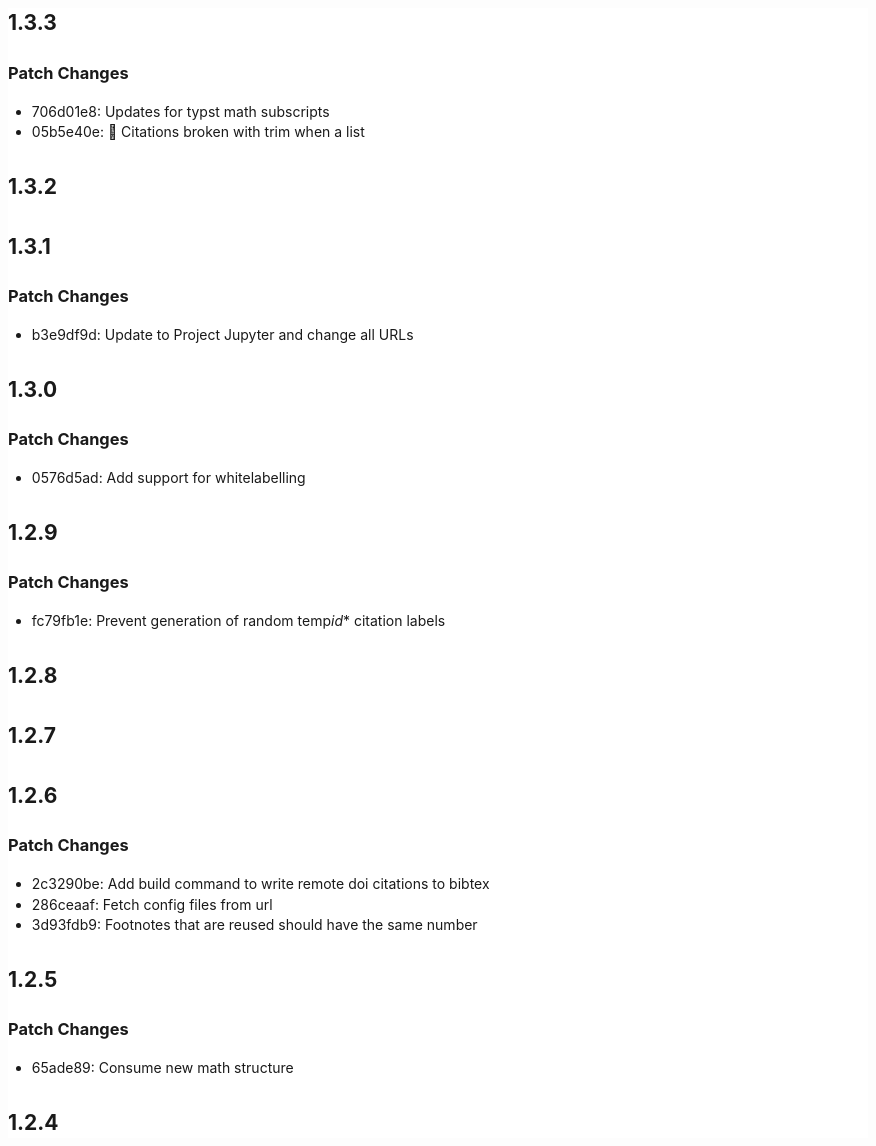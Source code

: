 ## 1.3.3

### Patch Changes

- 706d01e8: Updates for typst math subscripts
- 05b5e40e: 🐛 Citations broken with trim when a list

## 1.3.2

## 1.3.1

### Patch Changes

- b3e9df9d: Update to Project Jupyter and change all URLs

## 1.3.0

### Patch Changes

- 0576d5ad: Add support for whitelabelling

## 1.2.9

### Patch Changes

- fc79fb1e: Prevent generation of random temp*id*\* citation labels

## 1.2.8

## 1.2.7

## 1.2.6

### Patch Changes

- 2c3290be: Add build command to write remote doi citations to bibtex
- 286ceaaf: Fetch config files from url
- 3d93fdb9: Footnotes that are reused should have the same number

## 1.2.5

### Patch Changes

- 65ade89: Consume new math structure

## 1.2.4
